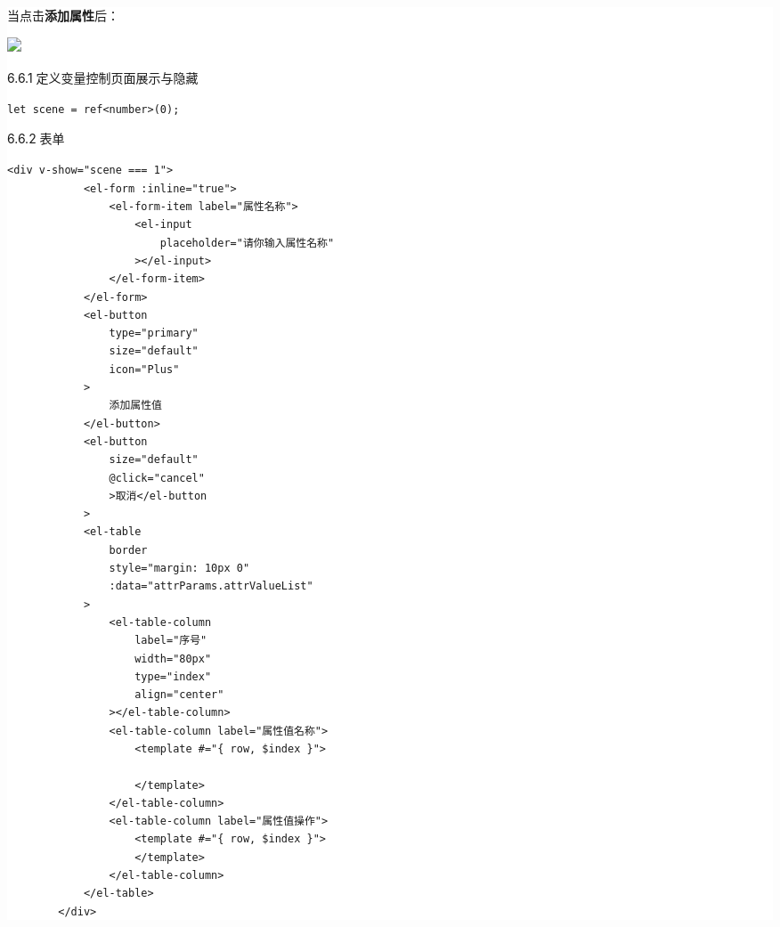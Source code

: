 当点击**添加属性**后：

![](https://raw.githubusercontent.com/pleb631/ImgManager/main/img/20250729100445.png)

6.6.1 定义变量控制页面展示与隐藏

```vue
let scene = ref<number>(0);
```

6.6.2 表单

```vue
<div v-show="scene === 1">
            <el-form :inline="true">
                <el-form-item label="属性名称">
                    <el-input
                        placeholder="请你输入属性名称"
                    ></el-input>
                </el-form-item>
            </el-form>
            <el-button
                type="primary"
                size="default"
                icon="Plus"
            >
                添加属性值
            </el-button>
            <el-button
                size="default"
                @click="cancel"
                >取消</el-button
            >
            <el-table
                border
                style="margin: 10px 0"
                :data="attrParams.attrValueList"
            >
                <el-table-column
                    label="序号"
                    width="80px"
                    type="index"
                    align="center"
                ></el-table-column>
                <el-table-column label="属性值名称">
                    <template #="{ row, $index }">
                 
                    </template>
                </el-table-column>
                <el-table-column label="属性值操作">
                    <template #="{ row, $index }">
                    </template>
                </el-table-column>
            </el-table>
        </div>
```
